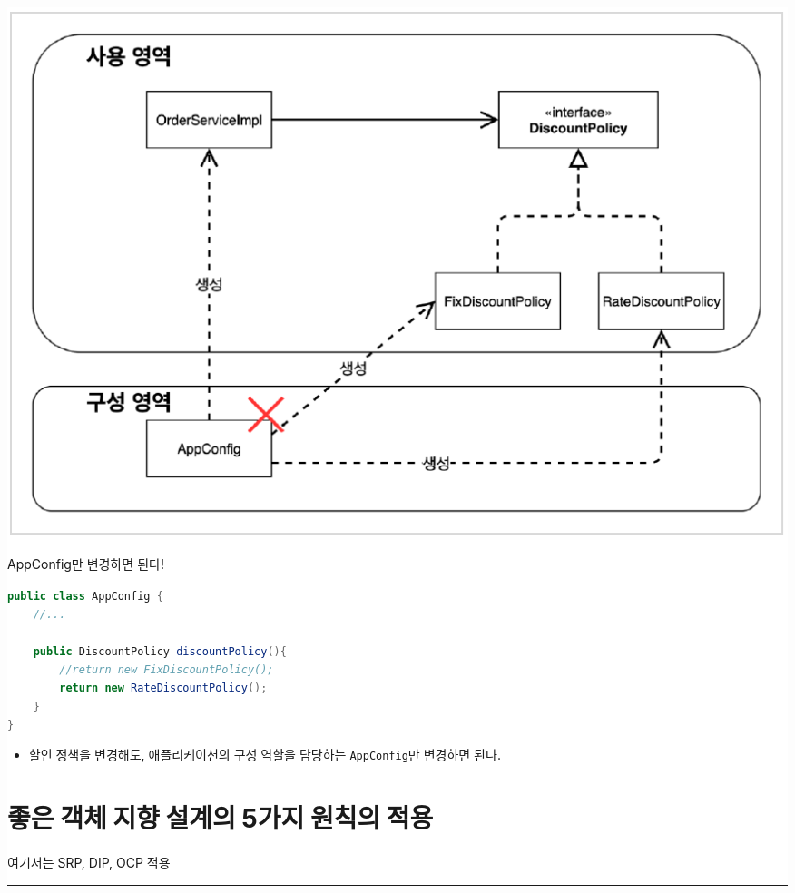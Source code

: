 ![img7](../img/img7.PNG)

AppConfig만 변경하면 된다!


```java
public class AppConfig {
    //...
  
    public DiscountPolicy discountPolicy(){
        //return new FixDiscountPolicy();
        return new RateDiscountPolicy();
    }
}

```

+ 할인 정책을 변경해도, 애플리케이션의 구성 역할을 담당하는 `AppConfig`만 변경하면 된다.

# 좋은 객체 지향 설계의 5가지 원칙의 적용

여기서는 SRP, DIP, OCP 적용

---